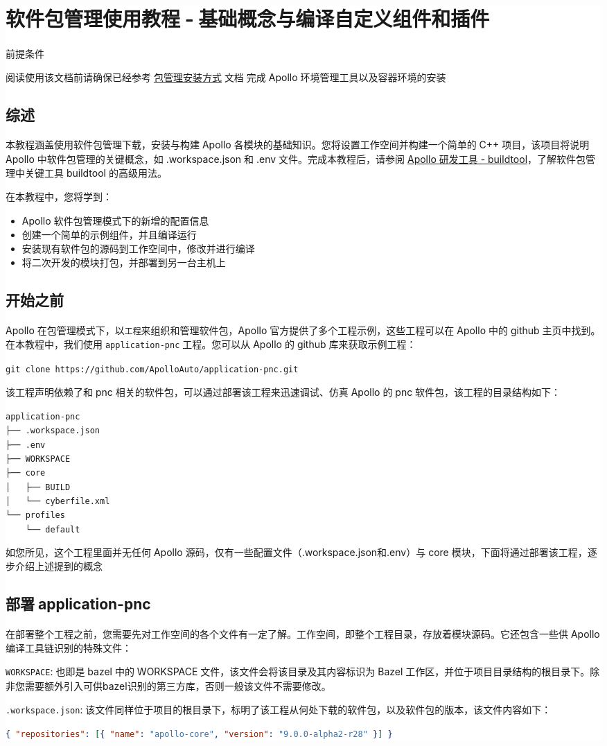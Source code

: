 # 软件包管理使用教程 - 基础概念与编译自定义组件和插件

前提条件

阅读使用该文档前请确保已经参考 [包管理安装方式](docs/安装指南/包管理安装方式.md) 文档 完成 Apollo 环境管理工具以及容器环境的安装

## 综述

本教程涵盖使用软件包管理下载，安装与构建 Apollo 各模块的基础知识。您将设置工作空间并构建一个简单的 C++ 项目，该项目将说明 Apollo 中软件包管理的关键概念，如 .workspace.json 和 .env 文件。完成本教程后，请参阅 [Apollo 研发工具 - buildtool](docs/框架设计/命令行工具/buildtool.md)，了解软件包管理中关键工具 buildtool 的高级用法。

在本教程中，您将学到：

- Apollo 软件包管理模式下的新增的配置信息
- 创建一个简单的示例组件，并且编译运行
- 安装现有软件包的源码到工作空间中，修改并进行编译
- 将二次开发的模块打包，并部署到另一台主机上

## 开始之前

Apollo 在包管理模式下，以`工程`来组织和管理软件包，Apollo 官方提供了多个工程示例，这些工程可以在 Apollo 中的 github 主页中找到。在本教程中，我们使用 `application-pnc` 工程。您可以从 Apollo 的 github 库来获取示例工程：

```shell
git clone https://github.com/ApolloAuto/application-pnc.git
```

该工程声明依赖了和 pnc 相关的软件包，可以通过部署该工程来迅速调试、仿真 Apollo 的 pnc 软件包，该工程的目录结构如下：

```shell
application-pnc
├── .workspace.json
├── .env
├── WORKSPACE
├── core
│   ├── BUILD
│   └── cyberfile.xml
└── profiles
    └── default
```

如您所见，这个工程里面并无任何 Apollo 源码，仅有一些配置文件（.workspace.json和.env）与 core 模块，下面将通过部署该工程，逐步介绍上述提到的概念

## 部署 application-pnc

在部署整个工程之前，您需要先对工作空间的各个文件有一定了解。工作空间，即整个工程目录，存放着模块源码。它还包含一些供 Apollo 编译工具链识别的特殊文件：

`WORKSPACE`: 也即是 bazel 中的 WORKSPACE 文件，该文件会将该目录及其内容标识为 Bazel 工作区，并位于项目目录结构的根目录下。除非您需要额外引入可供bazel识别的第三方库，否则一般该文件不需要修改。

`.workspace.json`: 该文件同样位于项目的根目录下，标明了该工程从何处下载的软件包，以及软件包的版本，该文件内容如下：

```json
{ "repositories": [{ "name": "apollo-core", "version": "9.0.0-alpha2-r28" }] }
```
